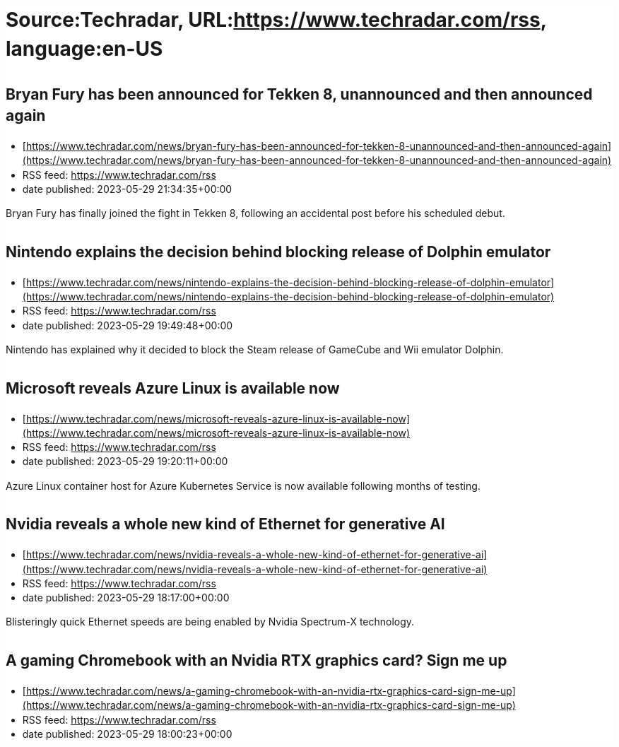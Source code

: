 # Source:Techradar, URL:https://www.techradar.com/rss, language:en-US

## Bryan Fury has been announced for Tekken 8, unannounced and then announced again
 - [https://www.techradar.com/news/bryan-fury-has-been-announced-for-tekken-8-unannounced-and-then-announced-again](https://www.techradar.com/news/bryan-fury-has-been-announced-for-tekken-8-unannounced-and-then-announced-again)
 - RSS feed: https://www.techradar.com/rss
 - date published: 2023-05-29 21:34:35+00:00

Bryan Fury has finally joined the fight in Tekken 8, following an accidental post before his scheduled debut.

## Nintendo explains the decision behind blocking release of Dolphin emulator
 - [https://www.techradar.com/news/nintendo-explains-the-decision-behind-blocking-release-of-dolphin-emulator](https://www.techradar.com/news/nintendo-explains-the-decision-behind-blocking-release-of-dolphin-emulator)
 - RSS feed: https://www.techradar.com/rss
 - date published: 2023-05-29 19:49:48+00:00

Nintendo has explained why it decided to block the Steam release of GameCube and Wii emulator Dolphin.

## Microsoft reveals Azure Linux is available now
 - [https://www.techradar.com/news/microsoft-reveals-azure-linux-is-available-now](https://www.techradar.com/news/microsoft-reveals-azure-linux-is-available-now)
 - RSS feed: https://www.techradar.com/rss
 - date published: 2023-05-29 19:20:11+00:00

Azure Linux container host for Azure Kubernetes Service is now available following months of testing.

## Nvidia reveals a whole new kind of Ethernet for generative AI
 - [https://www.techradar.com/news/nvidia-reveals-a-whole-new-kind-of-ethernet-for-generative-ai](https://www.techradar.com/news/nvidia-reveals-a-whole-new-kind-of-ethernet-for-generative-ai)
 - RSS feed: https://www.techradar.com/rss
 - date published: 2023-05-29 18:17:00+00:00

Blisteringly quick Ethernet speeds are being enabled by Nvidia Spectrum-X technology.

## A gaming Chromebook with an Nvidia RTX graphics card? Sign me up
 - [https://www.techradar.com/news/a-gaming-chromebook-with-an-nvidia-rtx-graphics-card-sign-me-up](https://www.techradar.com/news/a-gaming-chromebook-with-an-nvidia-rtx-graphics-card-sign-me-up)
 - RSS feed: https://www.techradar.com/rss
 - date published: 2023-05-29 18:00:23+00:00

